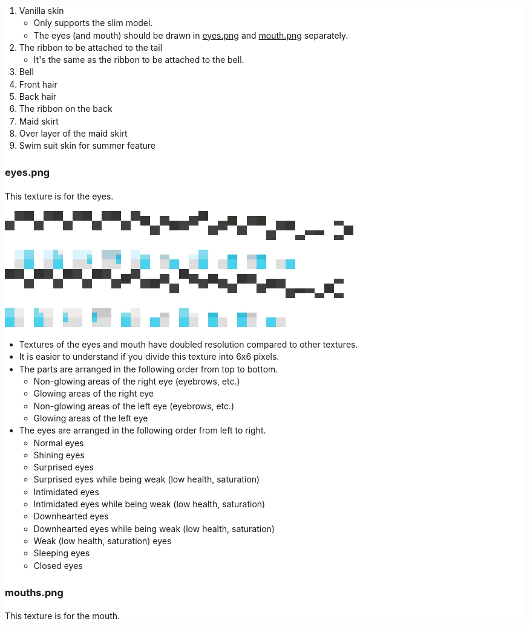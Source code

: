 1. Vanilla skin
   - Only supports the slim model.
   - The eyes (and mouth) should be drawn in [eyes.png](#eyespng) and [mouth.png](#mouthspng) separately.
2. The ribbon to be attached to the tail
   - It's the same as the ribbon to be attached to the bell.
3. Bell
4. Front hair
5. Back hair
6. The ribbon on the back
7. Maid skirt
8. Over layer of the maid skirt
9. Swim suit skin for summer feature

### eyes.png
This texture is for the eyes.

![Eyes texture](./README_images/texture_eyes.jpg)

- Textures of the eyes and mouth have doubled resolution compared to other textures.
- It is easier to understand if you divide this texture into 6x6 pixels.
- The parts are arranged in the following order from top to bottom.
  - Non-glowing areas of the right eye (eyebrows, etc.)
  - Glowing areas of the right eye
  - Non-glowing areas of the left eye (eyebrows, etc.)
  - Glowing areas of the left eye
- The eyes are arranged in the following order from left to right.
  - Normal eyes
  - Shining eyes
  - Surprised eyes
  - Surprised eyes while being weak (low health, saturation)
  - Intimidated eyes
  - Intimidated eyes while being weak (low health, saturation)
  - Downhearted eyes
  - Downhearted eyes while being weak (low health, saturation)
  - Weak (low health, saturation) eyes
  - Sleeping eyes
  - Closed eyes

### mouths.png
This texture is for the mouth.
